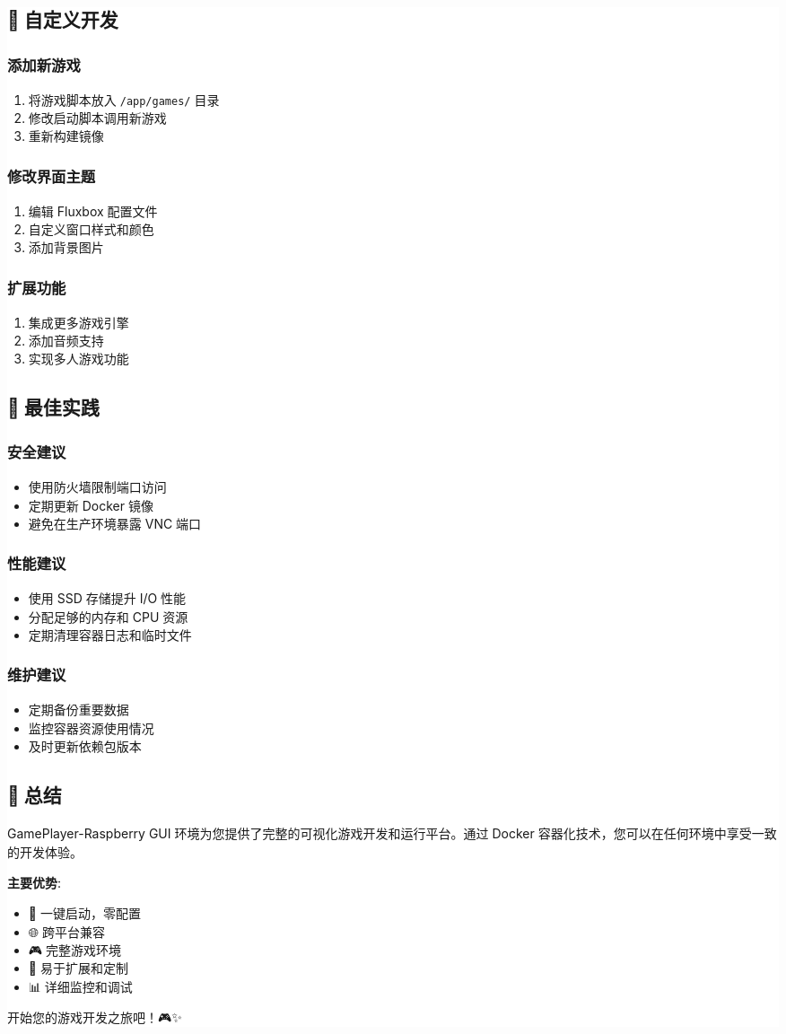 ## 🎨 自定义开发

### 添加新游戏

1. 将游戏脚本放入 `/app/games/` 目录
2. 修改启动脚本调用新游戏
3. 重新构建镜像

### 修改界面主题

1. 编辑 Fluxbox 配置文件
2. 自定义窗口样式和颜色
3. 添加背景图片

### 扩展功能

1. 集成更多游戏引擎
2. 添加音频支持
3. 实现多人游戏功能

## 📝 最佳实践

### 安全建议

- 使用防火墙限制端口访问
- 定期更新 Docker 镜像
- 避免在生产环境暴露 VNC 端口

### 性能建议

- 使用 SSD 存储提升 I/O 性能
- 分配足够的内存和 CPU 资源
- 定期清理容器日志和临时文件

### 维护建议

- 定期备份重要数据
- 监控容器资源使用情况
- 及时更新依赖包版本

## 🎉 总结

GamePlayer-Raspberry GUI 环境为您提供了完整的可视化游戏开发和运行平台。通过 Docker 容器化技术，您可以在任何环境中享受一致的开发体验。

**主要优势**:
- 🚀 一键启动，零配置
- 🌐 跨平台兼容
- 🎮 完整游戏环境
- 🔧 易于扩展和定制
- 📊 详细监控和调试

开始您的游戏开发之旅吧！🎮✨
